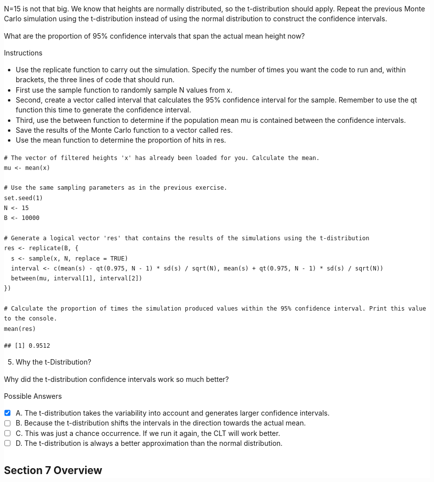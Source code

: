 N=15 is not that big. We know that heights are normally distributed, so the t-distribution should apply. Repeat the previous Monte Carlo simulation using the t-distribution instead of using the normal distribution to construct the confidence intervals.

What are the proportion of 95% confidence intervals that span the actual mean height now?

Instructions
- Use the replicate function to carry out the simulation. Specify the number of times you want the code to run and, within brackets, the three lines of code that should run.
- First use the sample function to randomly sample N values from x.
- Second, create a vector called interval that calculates the 95% confidence interval for the sample. Remember to use the qt function this time to generate the confidence interval.
- Third, use the between function to determine if the population mean mu is contained between the confidence intervals.
- Save the results of the Monte Carlo function to a vector called res.
- Use the mean function to determine the proportion of hits in res.
```
# The vector of filtered heights 'x' has already been loaded for you. Calculate the mean.
mu <- mean(x)

# Use the same sampling parameters as in the previous exercise.
set.seed(1)
N <- 15
B <- 10000

# Generate a logical vector 'res' that contains the results of the simulations using the t-distribution
res <- replicate(B, {
  s <- sample(x, N, replace = TRUE)
  interval <- c(mean(s) - qt(0.975, N - 1) * sd(s) / sqrt(N), mean(s) + qt(0.975, N - 1) * sd(s) / sqrt(N))
  between(mu, interval[1], interval[2])
})

# Calculate the proportion of times the simulation produced values within the 95% confidence interval. Print this value to the console.
mean(res)
```
```
## [1] 0.9512
```
5. Why the t-Distribution?

Why did the t-distribution confidence intervals work so much better?

Possible Answers
- [X] A. The t-distribution takes the variability into account and generates larger confidence intervals. 
- [ ] B. Because the t-distribution shifts the intervals in the direction towards the actual mean. 
- [ ] C. This was just a chance occurrence. If we run it again, the CLT will work better. 
- [ ] D. The t-distribution is always a better approximation than the normal distribution.

## Section 7 Overview
